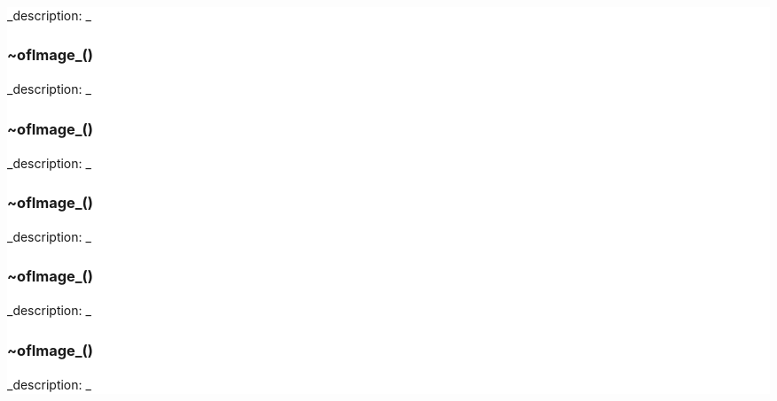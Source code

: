 

_description: _










### ~ofImage_()



_description: _










### ~ofImage_()



_description: _










### ~ofImage_()



_description: _










### ~ofImage_()



_description: _










### ~ofImage_()



_description: _
